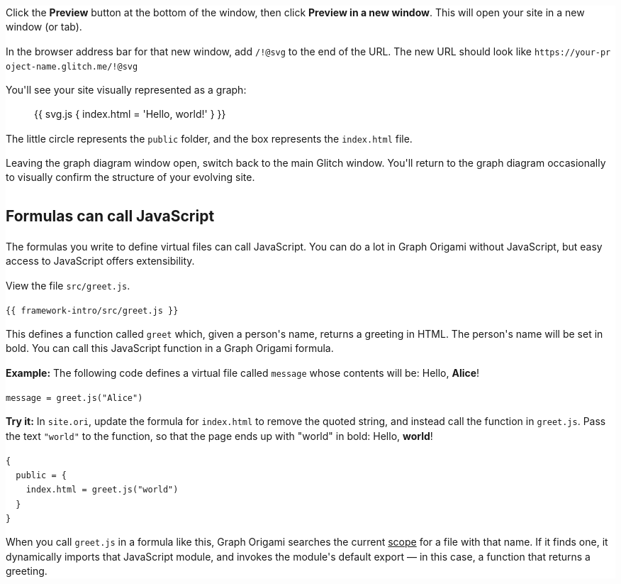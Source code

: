 <span class="tutorialStep"></span> Click the **Preview** button at the bottom of the window, then click **Preview in a new window**. This will open your site in a new window (or tab).

<span class="tutorialStep"></span> In the browser address bar for that new window, add `/!@svg` to the end of the URL. The new URL should look like `https://your-project-name.glitch.me/!@svg`

You'll see your site visually represented as a graph:

<figure>
{{ svg.js {
index.html = 'Hello, world!'
} }}
</figure>

The little circle represents the `public` folder, and the box represents the `index.html` file.

<span class="tutorialStep"></span> Leaving the graph diagram window open, switch back to the main Glitch window. You'll return to the graph diagram occasionally to visually confirm the structure of your evolving site.

## Formulas can call JavaScript

The formulas you write to define virtual files can call JavaScript. You can do a lot in Graph Origami without JavaScript, but easy access to JavaScript offers extensibility.

<span class="tutorialStep"></span> View the file `src/greet.js`.

```{{'js'}}
{{ framework-intro/src/greet.js }}
```

This defines a function called `greet` which, given a person's name, returns a greeting in HTML. The person's name will be set in bold. You can call this JavaScript function in a Graph Origami formula.

**Example:** The following code defines a virtual file called `message` whose contents will be: Hello, **Alice**!

```greet
message = greet.js("Alice")
```

<span class="tutorialStep"></span> **Try it:** In `site.ori`, update the formula for `index.html` to remove the quoted string, and instead call the function in `greet.js`. Pass the text `"world"` to the function, so that the page ends up with "world" in bold: Hello, **world**!

<reveal-solution>

```
{
  public = {
    index.html = greet.js("world")
  }
}
```

</reveal-solution>

When you call `greet.js` in a formula like this, Graph Origami searches the current [scope](/language/scope.html) for a file with that name. If it finds one, it dynamically imports that JavaScript module, and invokes the module's default export — in this case, a function that returns a greeting.
